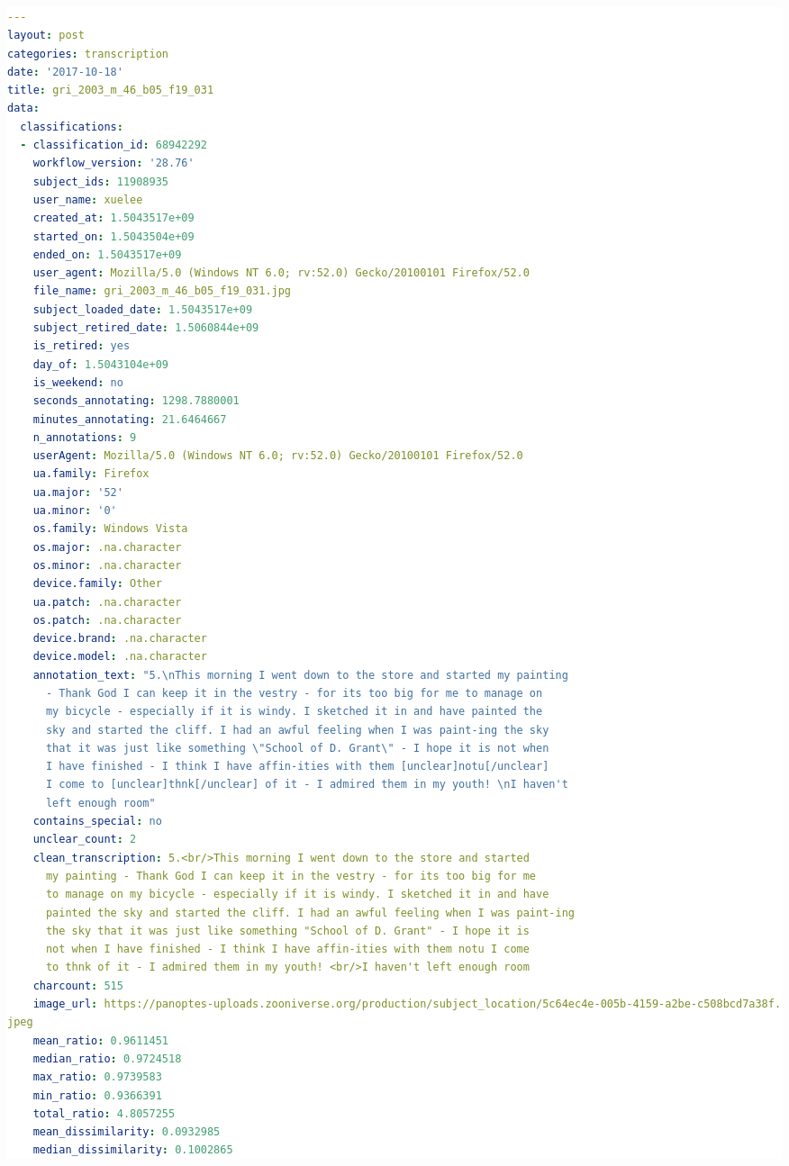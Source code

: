 ```yaml
---
layout: post
categories: transcription
date: '2017-10-18'
title: gri_2003_m_46_b05_f19_031
data:
  classifications:
  - classification_id: 68942292
    workflow_version: '28.76'
    subject_ids: 11908935
    user_name: xuelee
    created_at: 1.5043517e+09
    started_on: 1.5043504e+09
    ended_on: 1.5043517e+09
    user_agent: Mozilla/5.0 (Windows NT 6.0; rv:52.0) Gecko/20100101 Firefox/52.0
    file_name: gri_2003_m_46_b05_f19_031.jpg
    subject_loaded_date: 1.5043517e+09
    subject_retired_date: 1.5060844e+09
    is_retired: yes
    day_of: 1.5043104e+09
    is_weekend: no
    seconds_annotating: 1298.7880001
    minutes_annotating: 21.6464667
    n_annotations: 9
    userAgent: Mozilla/5.0 (Windows NT 6.0; rv:52.0) Gecko/20100101 Firefox/52.0
    ua.family: Firefox
    ua.major: '52'
    ua.minor: '0'
    os.family: Windows Vista
    os.major: .na.character
    os.minor: .na.character
    device.family: Other
    ua.patch: .na.character
    os.patch: .na.character
    device.brand: .na.character
    device.model: .na.character
    annotation_text: "5.\nThis morning I went down to the store and started my painting
      - Thank God I can keep it in the vestry - for its too big for me to manage on
      my bicycle - especially if it is windy. I sketched it in and have painted the
      sky and started the cliff. I had an awful feeling when I was paint-ing the sky
      that it was just like something \"School of D. Grant\" - I hope it is not when
      I have finished - I think I have affin-ities with them [unclear]notu[/unclear]
      I come to [unclear]thnk[/unclear] of it - I admired them in my youth! \nI haven't
      left enough room"
    contains_special: no
    unclear_count: 2
    clean_transcription: 5.<br/>This morning I went down to the store and started
      my painting - Thank God I can keep it in the vestry - for its too big for me
      to manage on my bicycle - especially if it is windy. I sketched it in and have
      painted the sky and started the cliff. I had an awful feeling when I was paint-ing
      the sky that it was just like something "School of D. Grant" - I hope it is
      not when I have finished - I think I have affin-ities with them notu I come
      to thnk of it - I admired them in my youth! <br/>I haven't left enough room
    charcount: 515
    image_url: https://panoptes-uploads.zooniverse.org/production/subject_location/5c64ec4e-005b-4159-a2be-c508bcd7a38f.jpeg
    mean_ratio: 0.9611451
    median_ratio: 0.9724518
    max_ratio: 0.9739583
    min_ratio: 0.9366391
    total_ratio: 4.8057255
    mean_dissimilarity: 0.0932985
    median_dissimilarity: 0.1002865
```